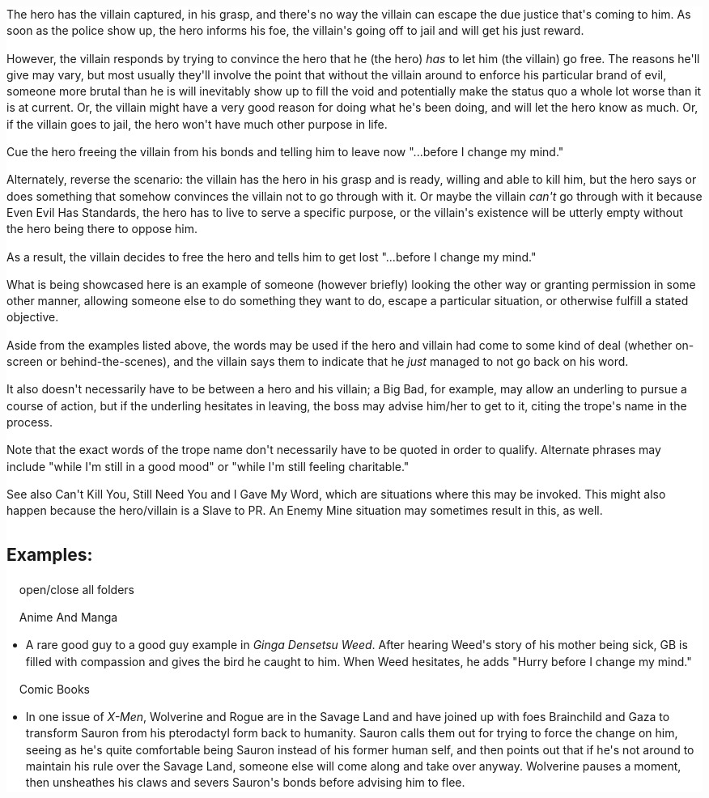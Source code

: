 The hero has the villain captured, in his grasp, and there's no way the villain can escape the due justice that's coming to him. As soon as the police show up, the hero informs his foe, the villain's going off to jail and will get his just reward.

However, the villain responds by trying to convince the hero that he (the hero) _has_ to let him (the villain) go free. The reasons he'll give may vary, but most usually they'll involve the point that without the villain around to enforce his particular brand of evil, someone more brutal than he is will inevitably show up to fill the void and potentially make the status quo a whole lot worse than it is at current. Or, the villain might have a very good reason for doing what he's been doing, and will let the hero know as much. Or, if the villain goes to jail, the hero won't have much other purpose in life.

Cue the hero freeing the villain from his bonds and telling him to leave now "...before I change my mind."

Alternately, reverse the scenario: the villain has the hero in his grasp and is ready, willing and able to kill him, but the hero says or does something that somehow convinces the villain not to go through with it. Or maybe the villain _can't_ go through with it because Even Evil Has Standards, the hero has to live to serve a specific purpose, or the villain's existence will be utterly empty without the hero being there to oppose him.

As a result, the villain decides to free the hero and tells him to get lost "...before I change my mind."

What is being showcased here is an example of someone (however briefly) looking the other way or granting permission in some other manner, allowing someone else to do something they want to do, escape a particular situation, or otherwise fulfill a stated objective.

Aside from the examples listed above, the words may be used if the hero and villain had come to some kind of deal (whether on-screen or behind-the-scenes), and the villain says them to indicate that he _just_ managed to not go back on his word.

It also doesn't necessarily have to be between a hero and his villain; a Big Bad, for example, may allow an underling to pursue a course of action, but if the underling hesitates in leaving, the boss may advise him/her to get to it, citing the trope's name in the process.

Note that the exact words of the trope name don't necessarily have to be quoted in order to qualify. Alternate phrases may include "while I'm still in a good mood" or "while I'm still feeling charitable."

See also Can't Kill You, Still Need You and I Gave My Word, which are situations where this may be invoked. This might also happen because the hero/villain is a Slave to PR. An Enemy Mine situation may sometimes result in this, as well.

## Examples:

    open/close all folders 

    Anime And Manga  

-   A rare good guy to a good guy example in _Ginga Densetsu Weed_. After hearing Weed's story of his mother being sick, GB is filled with compassion and gives the bird he caught to him. When Weed hesitates, he adds "Hurry before I change my mind."

    Comic Books  

-   In one issue of _X-Men_, Wolverine and Rogue are in the Savage Land and have joined up with foes Brainchild and Gaza to transform Sauron from his pterodactyl form back to humanity. Sauron calls them out for trying to force the change on him, seeing as he's quite comfortable being Sauron instead of his former human self, and then points out that if he's not around to maintain his rule over the Savage Land, someone else will come along and take over anyway. Wolverine pauses a moment, then unsheathes his claws and severs Sauron's bonds before advising him to flee.
    